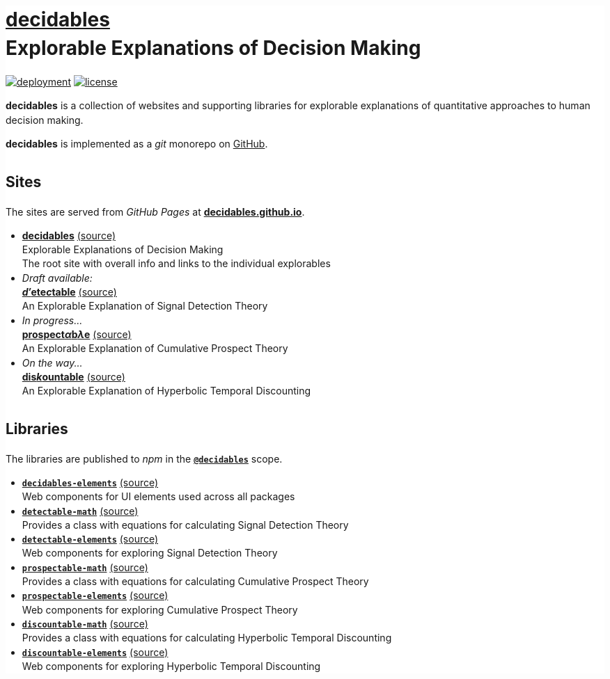 

# [<b>decidables</b>](https://decidables.github.io)<br>Explorable Explanations of Decision Making

[![deployment](https://img.shields.io/github/actions/workflow/status/decidables/decidables/deploy-to-decidables-github-io.yml?branch=main&label=deployment&logo=github)](https://github.com/decidables/decidables/actions/workflows/deploy-to-decidables-github-io.yml)
[![license](https://img.shields.io/github/package-json/license/decidables/decidables?color=informational)](https://github.com/decidables/decidables/blob/main/LICENSE.md)

<b>decidables</b> is a collection of websites and supporting libraries for explorable explanations of
quantitative approaches to human decision making.

<b>decidables</b> is implemented as a *git* monorepo on [GitHub](https://www.github.com).

## Sites

The sites are served from *GitHub Pages* at [**decidables.github.io**](https://decidables.github.io).

- [<b>decidables</b>](https://decidables.github.io)
  [(source)](https://github.com/decidables/decidables/tree/main/sites/decidables)<br>
  Explorable Explanations of Decision Making<br>
  The root site with overall info and links to the individual explorables<br>
- *Draft available:*<br>
  [<b><i>d′</i>ete<i>c</i>table</b>](https://decidables.github.io/detectable)
  [(source)](https://github.com/decidables/decidables/tree/main/sites/detectable)<br>
  An Explorable Explanation of Signal Detection Theory<br>
- *In progress...*<br>
  [<b>prospect<i>α</i>b<i>λ</i>e</b>](https://decidables.github.io/prospectable)
  [(source)](https://github.com/decidables/decidables/tree/main/sites/prospectable)<br>
  An Explorable Explanation of Cumulative Prospect Theory<br>
- *On the way...*<br>
  [<b>dis<i>k</i>ountable</b>](https://decidables.github.io/discountable)
  [(source)](https://github.com/decidables/decidables/tree/main/sites/discountable)<br>
  An Explorable Explanation of Hyperbolic Temporal Discounting

## Libraries

The libraries are published to *npm* in the
[**`@decidables`**](https://www.npmjs.com/search?q=%40decidables) scope.

- [**`decidables-elements`**](https://www.npmjs.com/package/@decidables/decidables-elements)
  [(source)](https://github.com/decidables/decidables/tree/main/libraries/decidables-elements)<br>
  Web components for UI elements used across all packages
- [**`detectable-math`**](https://www.npmjs.com/package/@decidables/detectable-math)
  [(source)](https://github.com/decidables/decidables/tree/main/libraries/detectable-math)<br>
  Provides a class with equations for calculating Signal Detection Theory
- [**`detectable-elements`**](https://www.npmjs.com/package/@decidables/detectable-elements)
  [(source)](https://github.com/decidables/decidables/tree/main/libraries/detectable-elements)<br>
  Web components for exploring Signal Detection Theory
- [**`prospectable-math`**](https://www.npmjs.com/package/@decidables/prospectable-math)
  [(source)](https://github.com/decidables/decidables/tree/main/libraries/prospectable-math)<br>
  Provides a class with equations for calculating Cumulative Prospect Theory
- [**`prospectable-elements`**](https://www.npmjs.com/package/@decidables/prospectable-elements)
  [(source)](https://github.com/decidables/decidables/tree/main/libraries/prospectable-elements)<br>
  Web components for exploring Cumulative Prospect Theory
- [**`discountable-math`**](https://www.npmjs.com/package/@decidables/discountable-math)
  [(source)](https://github.com/decidables/decidables/tree/main/libraries/discountable-math)<br>
  Provides a class with equations for calculating Hyperbolic Temporal Discounting
- [**`discountable-elements`**](https://www.npmjs.com/package/@decidables/discountable-elements)
  [(source)](https://github.com/decidables/decidables/tree/main/libraries/discountable-elements)<br>
  Web components for exploring Hyperbolic Temporal Discounting